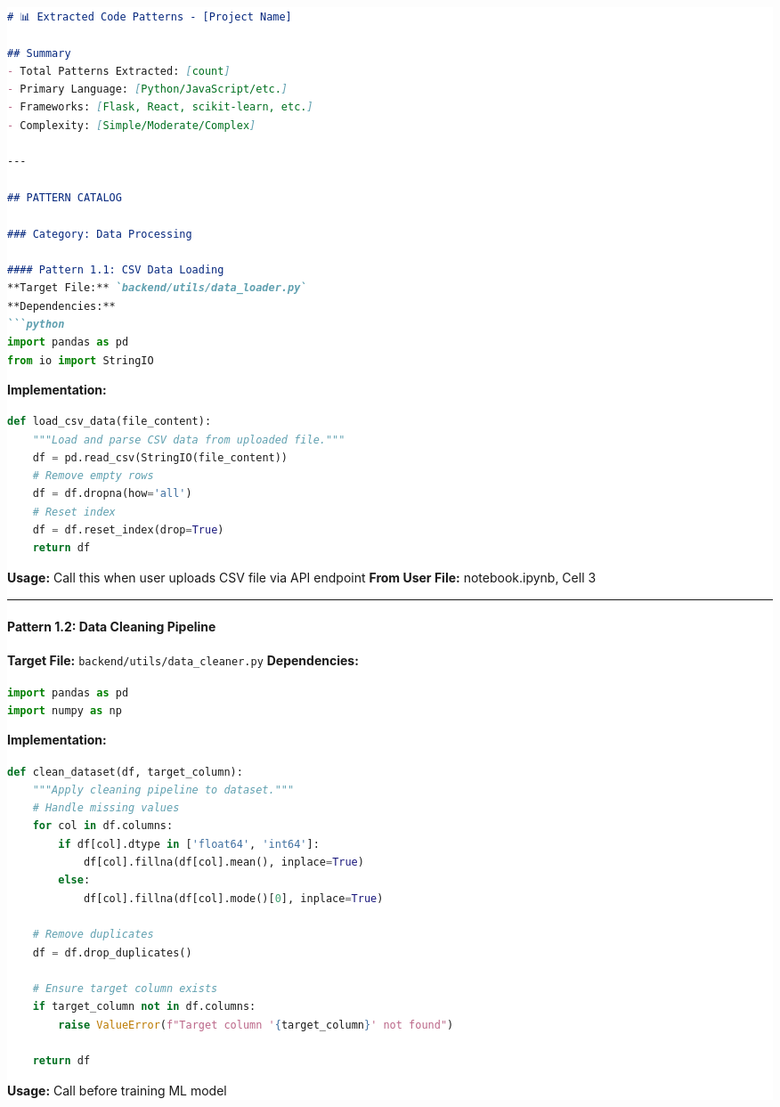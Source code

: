 ```markdown
# 📊 Extracted Code Patterns - [Project Name]

## Summary
- Total Patterns Extracted: [count]
- Primary Language: [Python/JavaScript/etc.]
- Frameworks: [Flask, React, scikit-learn, etc.]
- Complexity: [Simple/Moderate/Complex]

---

## PATTERN CATALOG

### Category: Data Processing

#### Pattern 1.1: CSV Data Loading
**Target File:** `backend/utils/data_loader.py`
**Dependencies:**
```python
import pandas as pd
from io import StringIO
```
**Implementation:**
```python
def load_csv_data(file_content):
    """Load and parse CSV data from uploaded file."""
    df = pd.read_csv(StringIO(file_content))
    # Remove empty rows
    df = df.dropna(how='all')
    # Reset index
    df = df.reset_index(drop=True)
    return df
```
**Usage:** Call this when user uploads CSV file via API endpoint
**From User File:** notebook.ipynb, Cell 3

---

#### Pattern 1.2: Data Cleaning Pipeline
**Target File:** `backend/utils/data_cleaner.py`
**Dependencies:**
```python
import pandas as pd
import numpy as np
```
**Implementation:**
```python
def clean_dataset(df, target_column):
    """Apply cleaning pipeline to dataset."""
    # Handle missing values
    for col in df.columns:
        if df[col].dtype in ['float64', 'int64']:
            df[col].fillna(df[col].mean(), inplace=True)
        else:
            df[col].fillna(df[col].mode()[0], inplace=True)
    
    # Remove duplicates
    df = df.drop_duplicates()
    
    # Ensure target column exists
    if target_column not in df.columns:
        raise ValueError(f"Target column '{target_column}' not found")
    
    return df
```
**Usage:** Call before training ML model